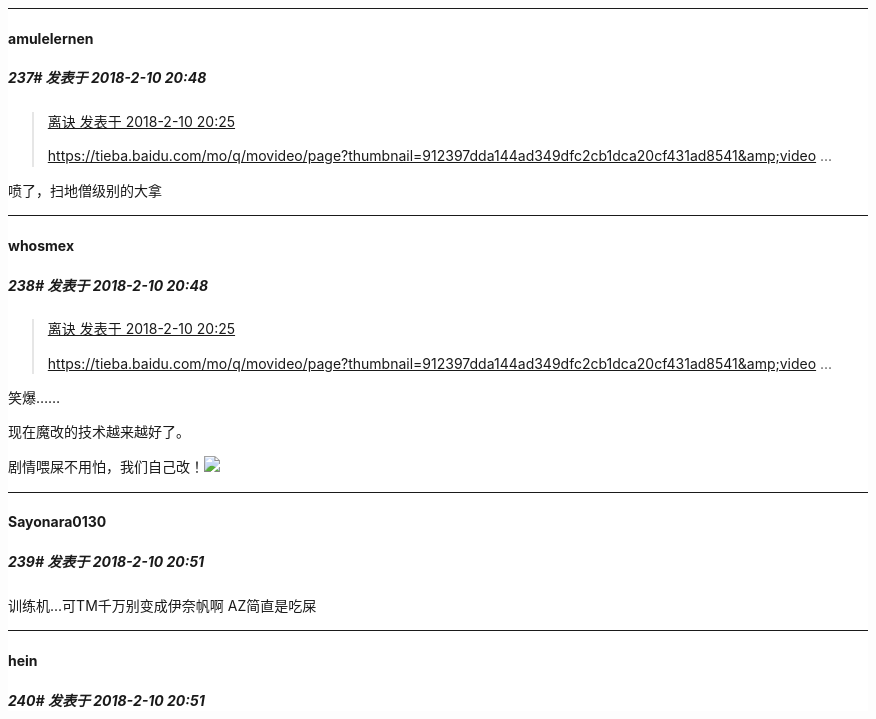 

-----

####  amulelernen  
##### 237#       发表于 2018-2-10 20:48



<blockquote><a href="httphttps://bbs.saraba1st.com/2b/forum.php?mod=redirect&amp;goto=findpost&amp;pid=38520614&amp;ptid=1581261" target="_blank">离诀 发表于 2018-2-10 20:25</a>

https://tieba.baidu.com/mo/q/movideo/page?thumbnail=912397dda144ad349dfc2cb1dca20cf431ad8541&amp;video ...</blockquote>
喷了，扫地僧级别的大拿







-----

####  whosmex  
##### 238#       发表于 2018-2-10 20:48



<blockquote><a href="httphttps://bbs.saraba1st.com/2b/forum.php?mod=redirect&amp;goto=findpost&amp;pid=38520614&amp;ptid=1581261" target="_blank">离诀 发表于 2018-2-10 20:25</a>

https://tieba.baidu.com/mo/q/movideo/page?thumbnail=912397dda144ad349dfc2cb1dca20cf431ad8541&amp;video ...</blockquote>
笑爆……


现在魔改的技术越来越好了。

剧情喂屎不用怕，我们自己改！<img src="https://static.saraba1st.com/image/smiley/face2017/019.png" referrerpolicy="no-referrer">







-----

####  Sayonara0130  
##### 239#       发表于 2018-2-10 20:51




训练机...可TM千万别变成伊奈帆啊 AZ简直是吃屎







-----

####  hein  
##### 240#       发表于 2018-2-10 20:51
